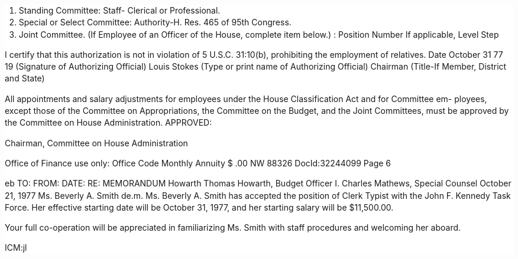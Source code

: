 1. Standing Committee: Staff- Clerical or Professional.
2. Special or Select Committee: Authority-H. Res. 465 of 95th Congress.
3. Joint Committee.
(If Employee of an Officer of the House, complete item below.)
:
Position Number If applicable, Level Step

I certify that this authorization is not in violation of 5 U.S.C. 31:10(b), prohibiting the employment of
relatives.
Date October 31 77
19 (Signature of Authorizing Official)
Louis Stokes
(Type or print name of Authorizing Official)
Chairman
(Title-If Member, District and State)

All appointments and salary adjustments for employees under the House Classification Act and for Committee em-
ployees, except those of the Committee on Appropriations, the Committee on the Budget, and the Joint Committees, must
be approved by the Committee on House Administration.
APPROVED:

Chairman, Committee on House Administration

Office of Finance use only:
Office Code
Monthly Annuity $ .00
NW 88326
DocId:32244099 Page 6

eb
TO:
FROM:
DATE:
RE:
MEMORANDUM
Howarth
Thomas Howarth, Budget Officer
I. Charles Mathews, Special Counsel
October 21, 1977
Ms. Beverly A. Smith
de.m.
Ms. Beverly A. Smith has accepted the position of
Clerk Typist with the John F. Kennedy Task Force. Her
effective starting date will be October 31, 1977, and
her starting salary will be $11,500.00.

Your full co-operation will be appreciated in
familiarizing Ms. Smith with staff procedures and welcoming
her aboard.

ICM:jl
